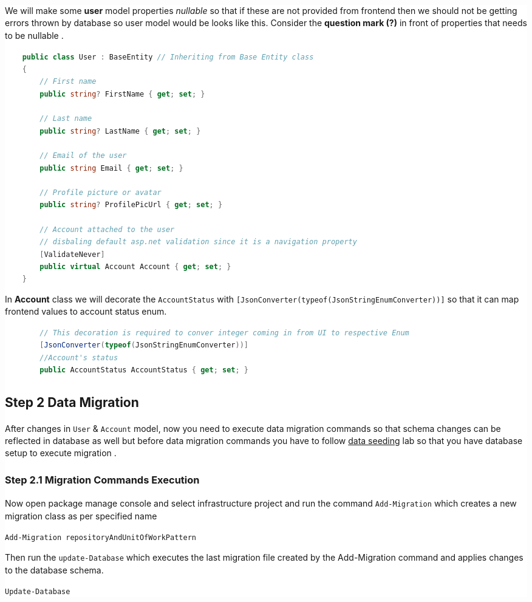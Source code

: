 We will make some **user** model properties *nullable* so that if these are not provided from frontend then we should not be getting errors thrown by database so user model would be looks like this. Consider the **question mark (?)** in front of properties that needs to be nullable . 

```cs
    public class User : BaseEntity // Inheriting from Base Entity class
    {
        // First name
        public string? FirstName { get; set; }

        // Last name
        public string? LastName { get; set; }

        // Email of the user
        public string Email { get; set; }

        // Profile picture or avatar
        public string? ProfilePicUrl { get; set; }

        // Account attached to the user
        // disbaling default asp.net validation since it is a navigation property 
        [ValidateNever]
        public virtual Account Account { get; set; }
    }

```

In **Account** class we will decorate the `AccountStatus` with `[JsonConverter(typeof(JsonStringEnumConverter))]` so that it can map frontend values to account status enum.

```cs
        // This decoration is required to conver integer coming in from UI to respective Enum
        [JsonConverter(typeof(JsonStringEnumConverter))]
        //Account's status
        public AccountStatus AccountStatus { get; set; }

```

## Step 2 Data Migration
After changes in `User` & `Account` model, now you need to execute data migration commands so that schema changes can be reflected in database as well but before data migration commands you have to follow [data seeding](https://github.com/PatternsTechGit/PT_AzureSql_EFDataSeeding) lab so that you have database setup to execute migration .

### Step 2.1 Migration Commands Execution
Now open package manage console and select infrastructure project and run the command `Add-Migration` which creates a new migration class as per specified name
```
Add-Migration repositoryAndUnitOfWorkPattern
```
Then run the `update-Database` which executes the last migration file created by the Add-Migration command and applies changes to the database schema.
```
Update-Database
```
